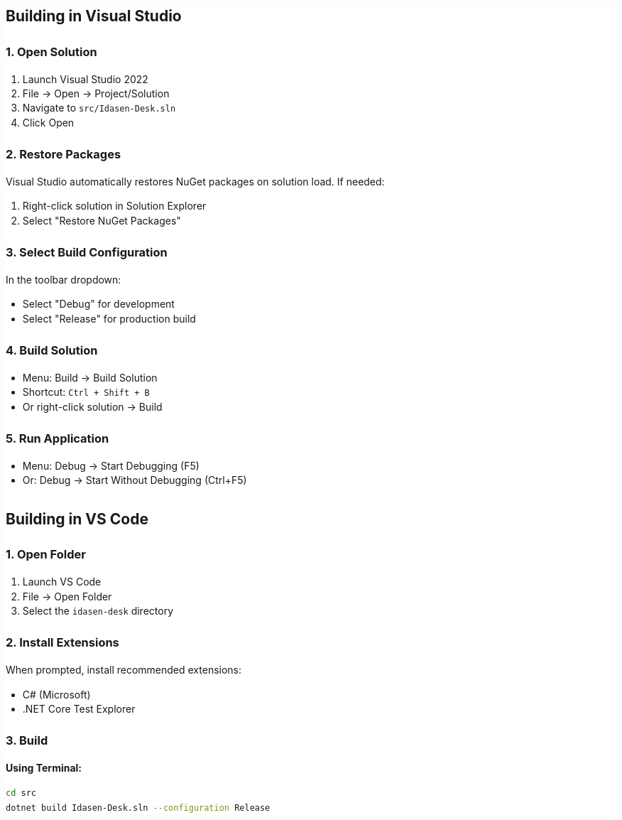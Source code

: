 ## Building in Visual Studio

### 1. Open Solution

1. Launch Visual Studio 2022
2. File → Open → Project/Solution
3. Navigate to `src/Idasen-Desk.sln`
4. Click Open

### 2. Restore Packages

Visual Studio automatically restores NuGet packages on solution load. If needed:
1. Right-click solution in Solution Explorer
2. Select "Restore NuGet Packages"

### 3. Select Build Configuration

In the toolbar dropdown:
- Select "Debug" for development
- Select "Release" for production build

### 4. Build Solution

- Menu: Build → Build Solution
- Shortcut: `Ctrl + Shift + B`
- Or right-click solution → Build

### 5. Run Application

- Menu: Debug → Start Debugging (F5)
- Or: Debug → Start Without Debugging (Ctrl+F5)

## Building in VS Code

### 1. Open Folder

1. Launch VS Code
2. File → Open Folder
3. Select the `idasen-desk` directory

### 2. Install Extensions

When prompted, install recommended extensions:
- C# (Microsoft)
- .NET Core Test Explorer

### 3. Build

**Using Terminal:**
```bash
cd src
dotnet build Idasen-Desk.sln --configuration Release
```

